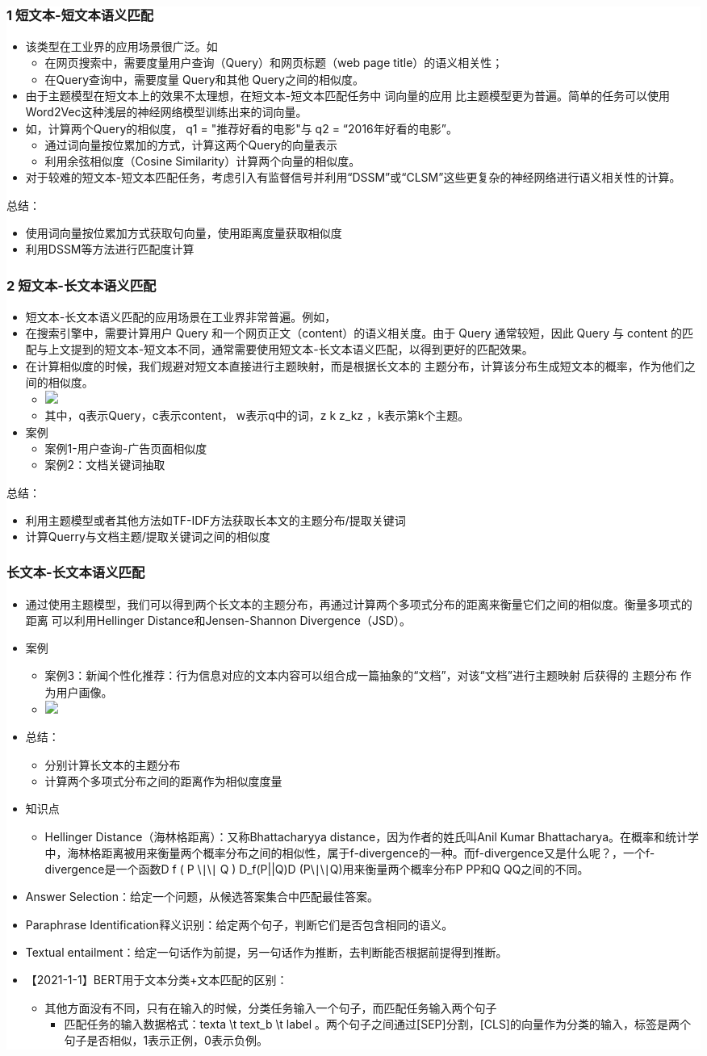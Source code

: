 ### 1 短文本-短文本语义匹配

- 该类型在工业界的应用场景很广泛。如
  - 在网页搜索中，需要度量用户查询（Query）和网页标题（web page title）的语义相关性；
  - 在Query查询中，需要度量 Query和其他 Query之间的相似度。
- 由于主题模型在短文本上的效果不太理想，在短文本-短文本匹配任务中 词向量的应用 比主题模型更为普遍。简单的任务可以使用Word2Vec这种浅层的神经网络模型训练出来的词向量。
- 如，计算两个Query的相似度， q1 = "推荐好看的电影"与 q2 = “2016年好看的电影”。
  - 通过词向量按位累加的方式，计算这两个Query的向量表示
  - 利用余弦相似度（Cosine Similarity）计算两个向量的相似度。
- 对于较难的短文本-短文本匹配任务，考虑引入有监督信号并利用“DSSM”或“CLSM”这些更复杂的神经网络进行语义相关性的计算。

总结：
- 使用词向量按位累加方式获取句向量，使用距离度量获取相似度
- 利用DSSM等方法进行匹配度计算

### 2 短文本-长文本语义匹配

- 短文本-长文本语义匹配的应用场景在工业界非常普遍。例如，
- 在搜索引擎中，需要计算用户 Query 和一个网页正文（content）的语义相关度。由于 Query 通常较短，因此 Query 与 content 的匹配与上文提到的短文本-短文本不同，通常需要使用短文本-长文本语义匹配，以得到更好的匹配效果。
- 在计算相似度的时候，我们规避对短文本直接进行主题映射，而是根据长文本的 主题分布，计算该分布生成短文本的概率，作为他们之间的相似度。
  - ![](https://img-blog.csdnimg.cn/20190711163840560.png)
  - 其中，q表示Query，c表示content， w表示q中的词，z k z_kz ，k表示第k个主题。
- 案例
  - 案例1-用户查询-广告页面相似度
  - 案例2：文档关键词抽取

总结：
- 利用主题模型或者其他方法如TF-IDF方法获取长本文的主题分布/提取关键词
- 计算Querry与文档主题/提取关键词之间的相似度


### 长文本-长文本语义匹配

- 通过使用主题模型，我们可以得到两个长文本的主题分布，再通过计算两个多项式分布的距离来衡量它们之间的相似度。衡量多项式的距离 可以利用Hellinger Distance和Jensen-Shannon Divergence（JSD）。
- 案例
  - 案例3：新闻个性化推荐：行为信息对应的文本内容可以组合成一篇抽象的“文档”，对该“文档”进行主题映射 后获得的 主题分布 作为用户画像。
  - ![](https://img-blog.csdnimg.cn/20190711175310170.png)
- 总结：
  - 分别计算长文本的主题分布
  - 计算两个多项式分布之间的距离作为相似度度量
- 知识点
  - Hellinger Distance（海林格距离）：又称Bhattacharyya distance，因为作者的姓氏叫Anil Kumar Bhattacharya。在概率和统计学中，海林格距离被用来衡量两个概率分布之间的相似性，属于f-divergence的一种。而f-divergence又是什么呢？，一个f-divergence是一个函数D f ( P \∣\∣ Q ) D_f(P\|\|Q)D (P\∣\∣Q)用来衡量两个概率分布P PP和Q QQ之间的不同。


- Answer Selection：给定一个问题，从候选答案集合中匹配最佳答案。
- Paraphrase Identification释义识别：给定两个句子，判断它们是否包含相同的语义。
- Textual entailment：给定一句话作为前提，另一句话作为推断，去判断能否根据前提得到推断。
- 【2021-1-1】BERT用于文本分类+文本匹配的区别：
  - 其他方面没有不同，只有在输入的时候，分类任务输入一个句子，而匹配任务输入两个句子
    - 匹配任务的输入数据格式：texta \t text_b \t label 。两个句子之间通过[SEP]分割，[CLS]的向量作为分类的输入，标签是两个句子是否相似，1表示正例，0表示负例。
